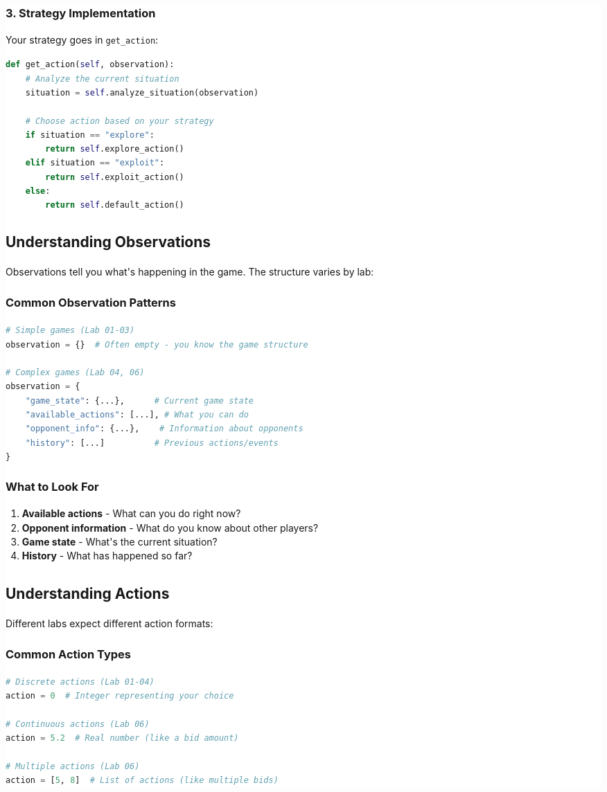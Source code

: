 ### 3. Strategy Implementation

Your strategy goes in `get_action`:

```python
def get_action(self, observation):
    # Analyze the current situation
    situation = self.analyze_situation(observation)
    
    # Choose action based on your strategy
    if situation == "explore":
        return self.explore_action()
    elif situation == "exploit":
        return self.exploit_action()
    else:
        return self.default_action()
```

## Understanding Observations

Observations tell you what's happening in the game. The structure varies by lab:

### Common Observation Patterns

```python
# Simple games (Lab 01-03)
observation = {}  # Often empty - you know the game structure

# Complex games (Lab 04, 06)
observation = {
    "game_state": {...},      # Current game state
    "available_actions": [...], # What you can do
    "opponent_info": {...},    # Information about opponents
    "history": [...]          # Previous actions/events
}
```

### What to Look For

1. **Available actions** - What can you do right now?
2. **Opponent information** - What do you know about other players?
3. **Game state** - What's the current situation?
4. **History** - What has happened so far?

## Understanding Actions

Different labs expect different action formats:

### Common Action Types

```python
# Discrete actions (Lab 01-04)
action = 0  # Integer representing your choice

# Continuous actions (Lab 06)
action = 5.2  # Real number (like a bid amount)

# Multiple actions (Lab 06)
action = [5, 8]  # List of actions (like multiple bids)
```
